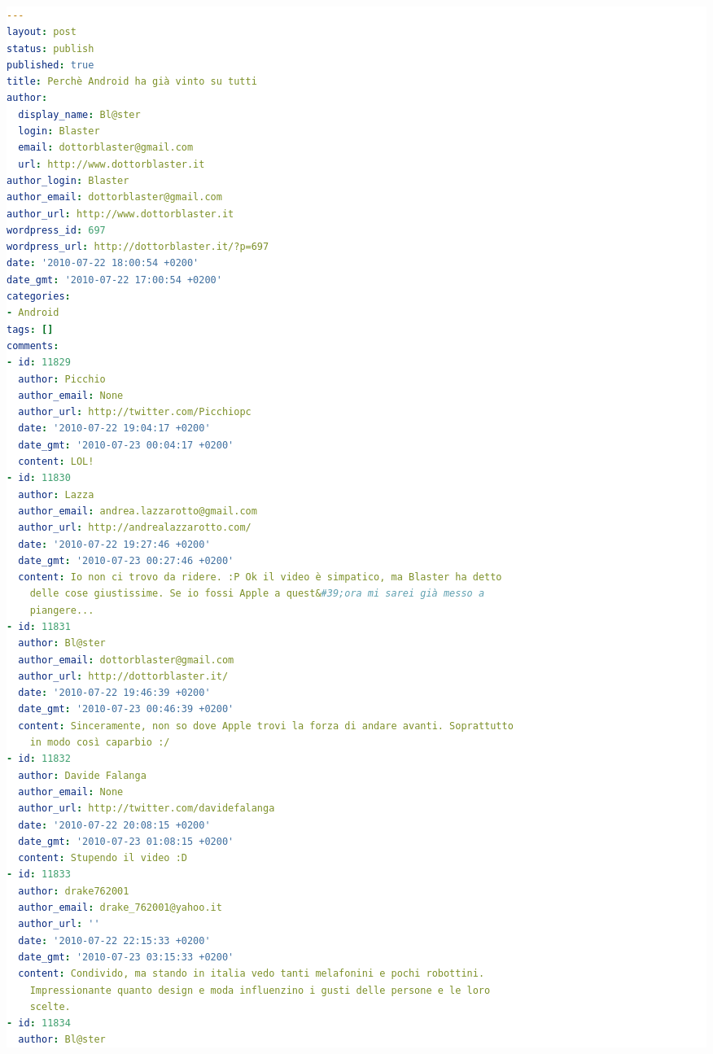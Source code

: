 ```yaml
---
layout: post
status: publish
published: true
title: Perchè Android ha già vinto su tutti
author:
  display_name: Bl@ster
  login: Blaster
  email: dottorblaster@gmail.com
  url: http://www.dottorblaster.it
author_login: Blaster
author_email: dottorblaster@gmail.com
author_url: http://www.dottorblaster.it
wordpress_id: 697
wordpress_url: http://dottorblaster.it/?p=697
date: '2010-07-22 18:00:54 +0200'
date_gmt: '2010-07-22 17:00:54 +0200'
categories:
- Android
tags: []
comments:
- id: 11829
  author: Picchio
  author_email: None
  author_url: http://twitter.com/Picchiopc
  date: '2010-07-22 19:04:17 +0200'
  date_gmt: '2010-07-23 00:04:17 +0200'
  content: LOL!
- id: 11830
  author: Lazza
  author_email: andrea.lazzarotto@gmail.com
  author_url: http://andrealazzarotto.com/
  date: '2010-07-22 19:27:46 +0200'
  date_gmt: '2010-07-23 00:27:46 +0200'
  content: Io non ci trovo da ridere. :P Ok il video è simpatico, ma Blaster ha detto
    delle cose giustissime. Se io fossi Apple a quest&#39;ora mi sarei già messo a
    piangere...
- id: 11831
  author: Bl@ster
  author_email: dottorblaster@gmail.com
  author_url: http://dottorblaster.it/
  date: '2010-07-22 19:46:39 +0200'
  date_gmt: '2010-07-23 00:46:39 +0200'
  content: Sinceramente, non so dove Apple trovi la forza di andare avanti. Soprattutto
    in modo così caparbio :/
- id: 11832
  author: Davide Falanga
  author_email: None
  author_url: http://twitter.com/davidefalanga
  date: '2010-07-22 20:08:15 +0200'
  date_gmt: '2010-07-23 01:08:15 +0200'
  content: Stupendo il video :D
- id: 11833
  author: drake762001
  author_email: drake_762001@yahoo.it
  author_url: ''
  date: '2010-07-22 22:15:33 +0200'
  date_gmt: '2010-07-23 03:15:33 +0200'
  content: Condivido, ma stando in italia vedo tanti melafonini e pochi robottini.
    Impressionante quanto design e moda influenzino i gusti delle persone e le loro
    scelte.
- id: 11834
  author: Bl@ster
```